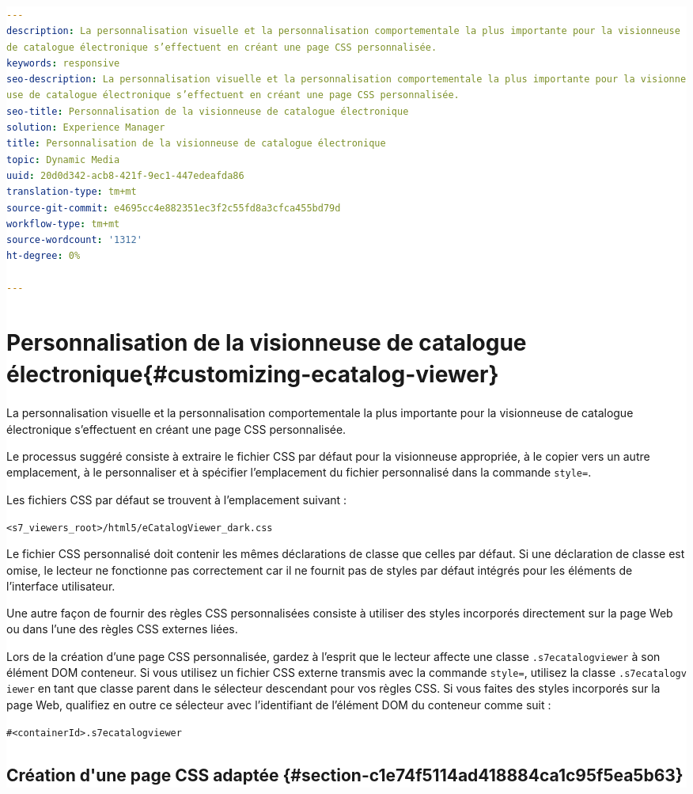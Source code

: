 ```yaml
---
description: La personnalisation visuelle et la personnalisation comportementale la plus importante pour la visionneuse de catalogue électronique s’effectuent en créant une page CSS personnalisée.
keywords: responsive
seo-description: La personnalisation visuelle et la personnalisation comportementale la plus importante pour la visionneuse de catalogue électronique s’effectuent en créant une page CSS personnalisée.
seo-title: Personnalisation de la visionneuse de catalogue électronique
solution: Experience Manager
title: Personnalisation de la visionneuse de catalogue électronique
topic: Dynamic Media
uuid: 20d0d342-acb8-421f-9ec1-447edeafda86
translation-type: tm+mt
source-git-commit: e4695cc4e882351ec3f2c55fd8a3cfca455bd79d
workflow-type: tm+mt
source-wordcount: '1312'
ht-degree: 0%

---
```



# Personnalisation de la visionneuse de catalogue électronique{#customizing-ecatalog-viewer}

La personnalisation visuelle et la personnalisation comportementale la plus importante pour la visionneuse de catalogue électronique s’effectuent en créant une page CSS personnalisée.

Le processus suggéré consiste à extraire le fichier CSS par défaut pour la visionneuse appropriée, à le copier vers un autre emplacement, à le personnaliser et à spécifier l’emplacement du fichier personnalisé dans la commande `style=`.

Les fichiers CSS par défaut se trouvent à l’emplacement suivant :

`<s7_viewers_root>/html5/eCatalogViewer_dark.css`

Le fichier CSS personnalisé doit contenir les mêmes déclarations de classe que celles par défaut. Si une déclaration de classe est omise, le lecteur ne fonctionne pas correctement car il ne fournit pas de styles par défaut intégrés pour les éléments de l’interface utilisateur.

Une autre façon de fournir des règles CSS personnalisées consiste à utiliser des styles incorporés directement sur la page Web ou dans l’une des règles CSS externes liées.

Lors de la création d’une page CSS personnalisée, gardez à l’esprit que le lecteur affecte une classe `.s7ecatalogviewer` à son élément DOM conteneur. Si vous utilisez un fichier CSS externe transmis avec la commande `style=`, utilisez la classe `.s7ecatalogviewer` en tant que classe parent dans le sélecteur descendant pour vos règles CSS. Si vous faites des styles incorporés sur la page Web, qualifiez en outre ce sélecteur avec l’identifiant de l’élément DOM du conteneur comme suit :

`#<containerId>.s7ecatalogviewer`

## Création d&#39;une page CSS adaptée {#section-c1e74f5114ad418884ca1c95f5ea5b63}
